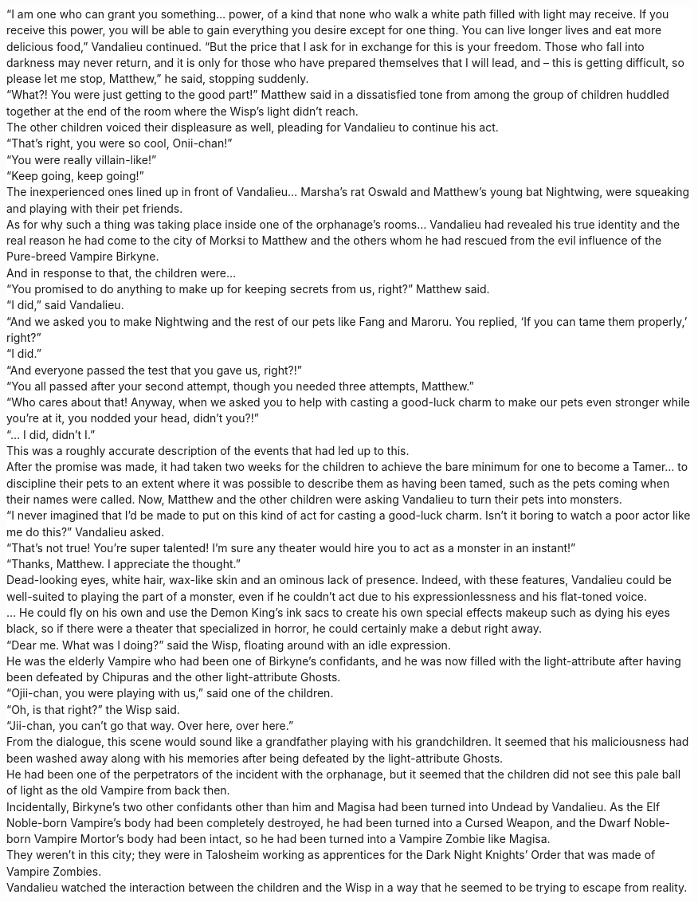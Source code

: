 “I am one who can grant you something… power, of a kind that none who walk a white path filled with light may receive. If you receive this power, you will be able to gain everything you desire except for one thing. You can live longer lives and eat more delicious food,” Vandalieu continued. “But the price that I ask for in exchange for this is your freedom. Those who fall into darkness may never return, and it is only for those who have prepared themselves that I will lead, and – this is getting difficult, so please let me stop, Matthew,” he said, stopping suddenly.<br/>
“What?! You were just getting to the good part!” Matthew said in a dissatisfied tone from among the group of children huddled together at the end of the room where the Wisp’s light didn’t reach.<br/>
The other children voiced their displeasure as well, pleading for Vandalieu to continue his act.<br/>
“That’s right, you were so cool, Onii-chan!”<br/>
“You were really villain-like!”<br/>
“Keep going, keep going!”<br/>
The inexperienced ones lined up in front of Vandalieu… Marsha’s rat Oswald and Matthew’s young bat Nightwing, were squeaking and playing with their pet friends.<br/>
As for why such a thing was taking place inside one of the orphanage’s rooms… Vandalieu had revealed his true identity and the real reason he had come to the city of Morksi to Matthew and the others whom he had rescued from the evil influence of the Pure-breed Vampire Birkyne.<br/>
And in response to that, the children were…<br/>
“You promised to do anything to make up for keeping secrets from us, right?” Matthew said.<br/>
“I did,” said Vandalieu.<br/>
“And we asked you to make Nightwing and the rest of our pets like Fang and Maroru. You replied, ‘If you can tame them properly,’ right?”<br/>
“I did.”<br/>
“And everyone passed the test that you gave us, right?!”<br/>
“You all passed after your second attempt, though you needed three attempts, Matthew.”<br/>
“Who cares about that! Anyway, when we asked you to help with casting a good-luck charm to make our pets even stronger while you’re at it, you nodded your head, didn’t you?!”<br/>
“… I did, didn’t I.”<br/>
This was a roughly accurate description of the events that had led up to this.<br/>
After the promise was made, it had taken two weeks for the children to achieve the bare minimum for one to become a Tamer… to discipline their pets to an extent where it was possible to describe them as having been tamed, such as the pets coming when their names were called. Now, Matthew and the other children were asking Vandalieu to turn their pets into monsters.<br/>
“I never imagined that I’d be made to put on this kind of act for casting a good-luck charm. Isn’t it boring to watch a poor actor like me do this?” Vandalieu asked.<br/>
“That’s not true! You’re super talented! I’m sure any theater would hire you to act as a monster in an instant!”<br/>
“Thanks, Matthew. I appreciate the thought.”<br/>
Dead-looking eyes, white hair, wax-like skin and an ominous lack of presence. Indeed, with these features, Vandalieu could be well-suited to playing the part of a monster, even if he couldn’t act due to his expressionlessness and his flat-toned voice.<br/>
… He could fly on his own and use the Demon King’s ink sacs to create his own special effects makeup such as dying his eyes black, so if there were a theater that specialized in horror, he could certainly make a debut right away.<br/>
“Dear me. What was I doing?” said the Wisp, floating around with an idle expression.<br/>
He was the elderly Vampire who had been one of Birkyne’s confidants, and he was now filled with the light-attribute after having been defeated by Chipuras and the other light-attribute Ghosts.<br/>
“Ojii-chan, you were playing with us,” said one of the children.<br/>
“Oh, is that right?” the Wisp said.<br/>
“Jii-chan, you can’t go that way. Over here, over here.”<br/>
From the dialogue, this scene would sound like a grandfather playing with his grandchildren. It seemed that his maliciousness had been washed away along with his memories after being defeated by the light-attribute Ghosts.<br/>
He had been one of the perpetrators of the incident with the orphanage, but it seemed that the children did not see this pale ball of light as the old Vampire from back then.<br/>
Incidentally, Birkyne’s two other confidants other than him and Magisa had been turned into Undead by Vandalieu. As the Elf Noble-born Vampire’s body had been completely destroyed, he had been turned into a Cursed Weapon, and the Dwarf Noble-born Vampire Mortor’s body had been intact, so he had been turned into a Vampire Zombie like Magisa.<br/>
They weren’t in this city; they were in Talosheim working as apprentices for the Dark Night Knights’ Order that was made of Vampire Zombies.<br/>
Vandalieu watched the interaction between the children and the Wisp in a way that he seemed to be trying to escape from reality.<br/>